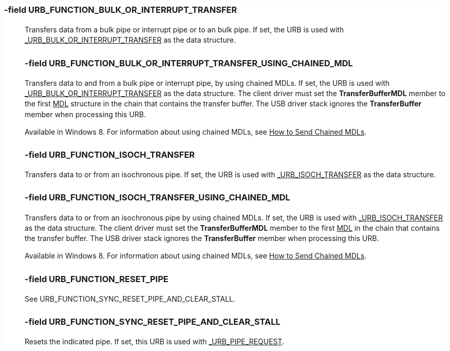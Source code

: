 

### -field URB_FUNCTION_BULK_OR_INTERRUPT_TRANSFER

<dd>
Transfers data from a bulk pipe or interrupt pipe or to an bulk pipe. If set, the URB is used with <a href="..\usb\ns-usb-_urb_bulk_or_interrupt_transfer.md">_URB_BULK_OR_INTERRUPT_TRANSFER</a> as the data structure. 


### -field URB_FUNCTION_BULK_OR_INTERRUPT_TRANSFER_USING_CHAINED_MDL

<dd>
Transfers data to and from a bulk pipe or interrupt pipe, by using chained MDLs. If set, the URB is used with <a href="..\usb\ns-usb-_urb_bulk_or_interrupt_transfer.md">_URB_BULK_OR_INTERRUPT_TRANSFER</a> as the data structure. The client driver must set the <b>TransferBufferMDL</b>  member to the first <a href="..\wdm\ns-wdm-_mdl.md">MDL</a> structure in the chain that contains the transfer buffer. The USB driver stack ignores the <b>TransferBuffer</b> member when processing this URB.

Available in Windows 8.  For information about using chained MDLs, see <a href="https://msdn.microsoft.com/library/windows/hardware/hh450848">How to Send Chained MDLs</a>.


### -field URB_FUNCTION_ISOCH_TRANSFER

<dd>
Transfers data to or from an isochronous pipe. If set, the URB is used with <a href="..\usb\ns-usb-_urb_isoch_transfer.md">_URB_ISOCH_TRANSFER</a> as the data structure.


### -field URB_FUNCTION_ISOCH_TRANSFER_USING_CHAINED_MDL

<dd>
Transfers data to or from an isochronous pipe by using chained MDLs. If set, the URB is used with <a href="..\usb\ns-usb-_urb_isoch_transfer.md">_URB_ISOCH_TRANSFER</a> as the data structure. The client driver must set the <b>TransferBufferMDL</b>  member to the first <a href="..\wdm\ns-wdm-_mdl.md">MDL</a> in the chain that contains the transfer buffer. The USB driver stack ignores the <b>TransferBuffer</b> member when processing this URB.

Available in Windows 8.  For information about using chained MDLs, see <a href="https://msdn.microsoft.com/library/windows/hardware/hh450848">How to Send Chained MDLs</a>.


### -field URB_FUNCTION_RESET_PIPE

<dd>
See URB_FUNCTION_SYNC_RESET_PIPE_AND_CLEAR_STALL.


### -field URB_FUNCTION_SYNC_RESET_PIPE_AND_CLEAR_STALL

<dd>
Resets the indicated pipe. If set, this URB is used with <a href="..\usb\ns-usb-_urb_pipe_request.md">_URB_PIPE_REQUEST</a>.
